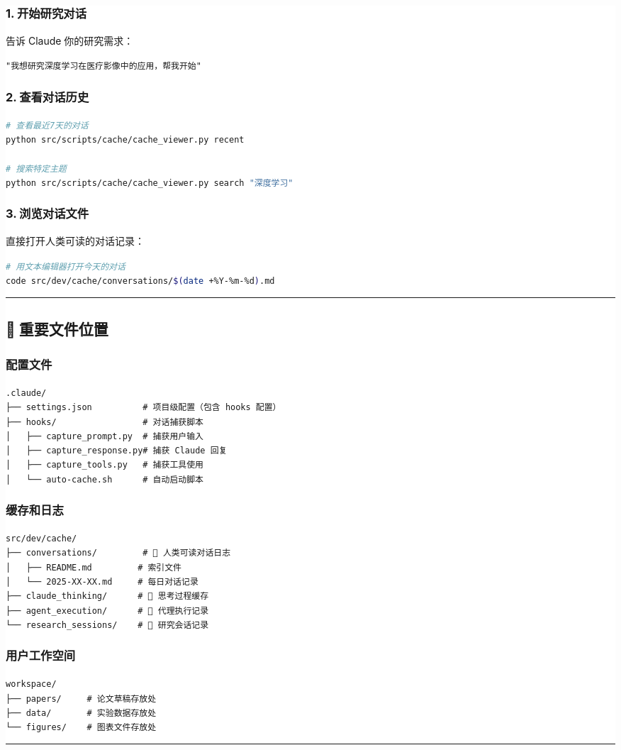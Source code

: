 ### 1. **开始研究对话**
告诉 Claude 你的研究需求：
```
"我想研究深度学习在医疗影像中的应用，帮我开始"
```

### 2. **查看对话历史**
```bash
# 查看最近7天的对话
python src/scripts/cache/cache_viewer.py recent

# 搜索特定主题
python src/scripts/cache/cache_viewer.py search "深度学习"
```

### 3. **浏览对话文件**
直接打开人类可读的对话记录：
```bash
# 用文本编辑器打开今天的对话
code src/dev/cache/conversations/$(date +%Y-%m-%d).md
```

---

## 📁 重要文件位置

### 配置文件
```
.claude/
├── settings.json          # 项目级配置（包含 hooks 配置）
├── hooks/                 # 对话捕获脚本
│   ├── capture_prompt.py  # 捕获用户输入
│   ├── capture_response.py# 捕获 Claude 回复
│   ├── capture_tools.py   # 捕获工具使用
│   └── auto-cache.sh      # 自动启动脚本
```

### 缓存和日志
```
src/dev/cache/
├── conversations/         # 📝 人类可读对话日志
│   ├── README.md         # 索引文件
│   └── 2025-XX-XX.md     # 每日对话记录
├── claude_thinking/      # 🧠 思考过程缓存
├── agent_execution/      # 🤖 代理执行记录
└── research_sessions/    # 🔬 研究会话记录
```

### 用户工作空间
```
workspace/
├── papers/     # 论文草稿存放处
├── data/       # 实验数据存放处
└── figures/    # 图表文件存放处
```

---